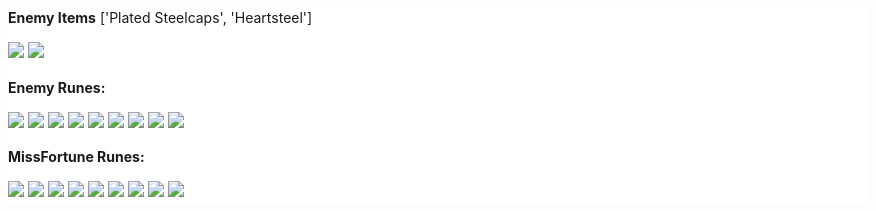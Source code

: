 





**Enemy Items** ['Plated Steelcaps', 'Heartsteel']





![](/item/3047.png)
![](/item/3084.png)



**Enemy Runes:**





![](/Styles/Resolve/GraspOfTheUndying/GraspOfTheUndying.png)
![](/Styles/Resolve/Demolish/Demolish.png)
![](/Styles/Resolve/SecondWind/SecondWind.png)
![](/Styles/Resolve/Overgrowth/Overgrowth.png)
![](/Styles/Inspiration/MagicalFootwear/MagicalFootwear.png)
![](/Styles/Resolve/ApproachVelocity/ApproachVelocity.png)
![](/StatMods/StatModsAttackSpeedIcon.png)
![](/StatMods/StatModsHealthScalingIcon.png)
![](/StatMods/StatModsHealthScalingIcon.png)



**MissFortune Runes:**


![](/Styles/Precision/PressTheAttack/PressTheAttack.png)
![](/Styles/Precision/AbsorbLife/AbsorbLife.png)
![](/Styles/Precision/LegendAlacrity/LegendAlacrity.png)
![](/Styles/Precision/CutDown/CutDown.png)
![](/Styles/Sorcery/AbsoluteFocus/AbsoluteFocus.png)
![](/Styles/Sorcery/GatheringStorm/GatheringStorm.png)
![](/StatMods/StatModsAttackSpeedIcon.png)
![](/StatMods/StatModsAdaptiveForceIcon.png)
![](/StatMods/StatModsHealthScalingIcon.png)




